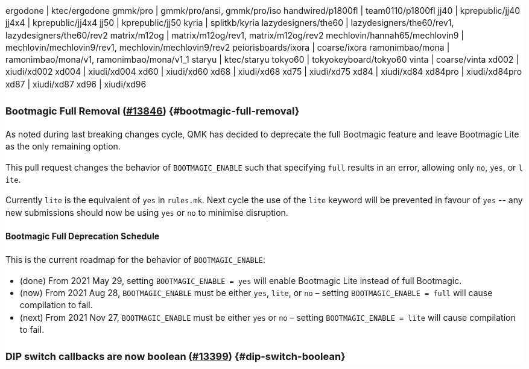 ergodone                      | ktec/ergodone
gmmk/pro                      | gmmk/pro/ansi, gmmk/pro/iso
handwired/p1800fl             | team0110/p1800fl
jj40                          | kprepublic/jj40
jj4x4                         | kprepublic/jj4x4
jj50                          | kprepublic/jj50
kyria                         | splitkb/kyria
lazydesigners/the60           | lazydesigners/the60/rev1, lazydesigners/the60/rev2
matrix/m12og                  | matrix/m12og/rev1, matrix/m12og/rev2
mechlovin/hannah65/mechlovin9 | mechlovin/mechlovin9/rev1, mechlovin/mechlovin9/rev2
peiorisboards/ixora           | coarse/ixora
ramonimbao/mona               | ramonimbao/mona/v1, ramonimbao/mona/v1_1
staryu                        | ktec/staryu
tokyo60                       | tokyokeyboard/tokyo60
vinta                         | coarse/vinta
xd002                         | xiudi/xd002
xd004                         | xiudi/xd004
xd60                          | xiudi/xd60
xd68                          | xiudi/xd68
xd75                          | xiudi/xd75
xd84                          | xiudi/xd84
xd84pro                       | xiudi/xd84pro
xd87                          | xiudi/xd87
xd96                          | xiudi/xd96

### Bootmagic Full Removal ([#13846](https://github.com/qmk/qmk_firmware/pull/13846)) {#bootmagic-full-removal}

As noted during last breaking changes cycle, QMK has decided to deprecate the full Bootmagic feature and leave Bootmagic Lite as the only remaining option.

This pull request changes the behavior of `BOOTMAGIC_ENABLE` such that specifying `full` results in an error, allowing only `no`, `yes`, or `lite`.

Currently `lite` is the equivalent of `yes` in `rules.mk`. Next cycle the use of the `lite` keyword will be prevented in favour of `yes` -- any new submissions should now be using `yes` or `no` to minimise disruption.

#### Bootmagic Full Deprecation Schedule

This is the current roadmap for the behavior of `BOOTMAGIC_ENABLE`:

- (done) From 2021 May 29, setting `BOOTMAGIC_ENABLE = yes` will enable Bootmagic Lite instead of full Bootmagic.
- (now) From 2021 Aug 28, `BOOTMAGIC_ENABLE` must be either `yes`, `lite`, or `no` – setting `BOOTMAGIC_ENABLE = full` will cause compilation to fail.
- (next) From 2021 Nov 27, `BOOTMAGIC_ENABLE` must be either `yes` or `no` – setting `BOOTMAGIC_ENABLE = lite` will cause compilation to fail.

### DIP switch callbacks are now boolean ([#13399](https://github.com/qmk/qmk_firmware/pull/13399)) {#dip-switch-boolean}
